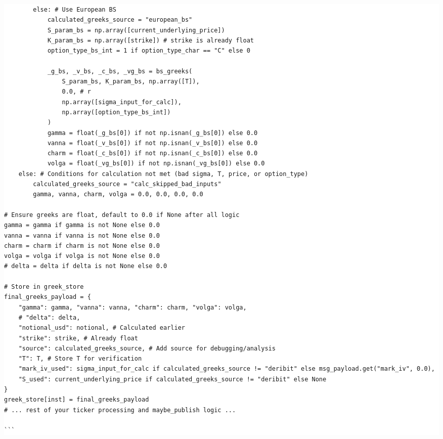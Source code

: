             else: # Use European BS
                calculated_greeks_source = "european_bs"
                S_param_bs = np.array([current_underlying_price])
                K_param_bs = np.array([strike]) # strike is already float
                option_type_bs_int = 1 if option_type_char == "C" else 0
    
                _g_bs, _v_bs, _c_bs, _vg_bs = bs_greeks(
                    S_param_bs, K_param_bs, np.array([T]),
                    0.0, # r
                    np.array([sigma_input_for_calc]),
                    np.array([option_type_bs_int])
                )
                gamma = float(_g_bs[0]) if not np.isnan(_g_bs[0]) else 0.0
                vanna = float(_v_bs[0]) if not np.isnan(_v_bs[0]) else 0.0
                charm = float(_c_bs[0]) if not np.isnan(_c_bs[0]) else 0.0
                volga = float(_vg_bs[0]) if not np.isnan(_vg_bs[0]) else 0.0
        else: # Conditions for calculation not met (bad sigma, T, price, or option_type)
            calculated_greeks_source = "calc_skipped_bad_inputs"
            gamma, vanna, charm, volga = 0.0, 0.0, 0.0, 0.0
    
    # Ensure greeks are float, default to 0.0 if None after all logic
    gamma = gamma if gamma is not None else 0.0
    vanna = vanna if vanna is not None else 0.0
    charm = charm if charm is not None else 0.0
    volga = volga if volga is not None else 0.0
    # delta = delta if delta is not None else 0.0
    
    # Store in greek_store
    final_greeks_payload = {
        "gamma": gamma, "vanna": vanna, "charm": charm, "volga": volga,
        # "delta": delta,
        "notional_usd": notional, # Calculated earlier
        "strike": strike, # Already float
        "source": calculated_greeks_source, # Add source for debugging/analysis
        "T": T, # Store T for verification
        "mark_iv_used": sigma_input_for_calc if calculated_greeks_source != "deribit" else msg_payload.get("mark_iv", 0.0),
        "S_used": current_underlying_price if calculated_greeks_source != "deribit" else None
    }
    greek_store[inst] = final_greeks_payload
    # ... rest of your ticker processing and maybe_publish logic ...
    
    ```
    